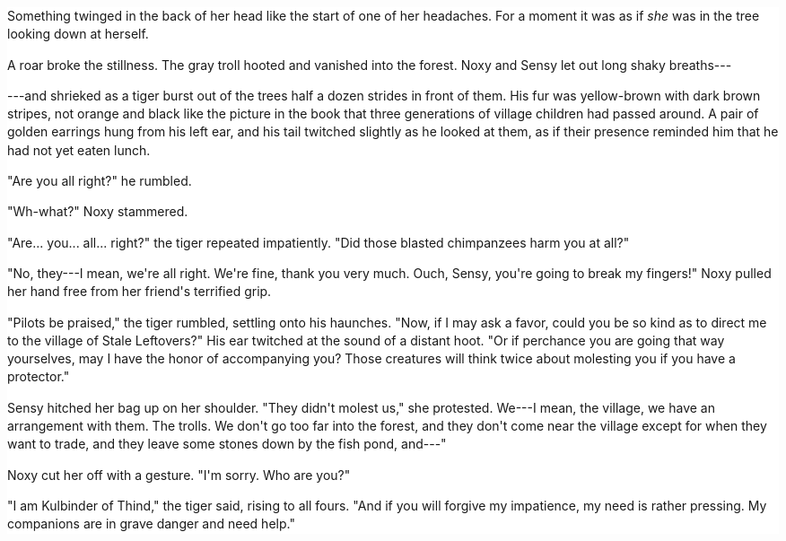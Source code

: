 Something twinged in the back of her head like the start of one of her headaches.
For a moment it was as if *she* was in the tree looking down at herself.

A roar broke the stillness.
The gray troll hooted and vanished into the forest.
Noxy and Sensy let out long shaky breaths---

---and shrieked as a tiger burst out of the trees half a dozen strides in front of them.
His fur was yellow-brown with dark brown stripes,
not orange and black like the picture in the book
that three generations of village children had passed around.
A pair of golden earrings hung from his left ear,
and his tail twitched slightly as he looked at them,
as if their presence reminded him that he had not yet eaten lunch.

"Are you all right?" he rumbled.

"Wh-what?" Noxy stammered.

"Are... you... all... right?" the tiger repeated impatiently.
"Did those blasted chimpanzees harm you at all?"

"No, they---I mean, we're all right.
We're fine, thank you very much.
Ouch, Sensy, you're going to break my fingers!"
Noxy pulled her hand free from her friend's terrified grip.

"Pilots be praised,"
the tiger rumbled,
settling onto his haunches.
"Now, if I may ask a favor,
could you be so kind as to direct me to the village of Stale Leftovers?"
His ear twitched at the sound of a distant hoot.
"Or if perchance you are going that way yourselves,
may I have the honor of accompanying you?
Those creatures will think twice about molesting you
if you have a protector."

Sensy hitched her bag up on her shoulder.
"They didn't molest us," she protested.
We---I mean, the village,
we have an arrangement with them.
The trolls.
We don't go too far into the forest,
and they don't come near the village except for when they want to trade,
and they leave some stones down by the fish pond, and---"

Noxy cut her off with a gesture.
"I'm sorry.
Who are you?"

"I am Kulbinder of Thind," the tiger said, rising to all fours.
"And if you will forgive my impatience,
my need is rather pressing.
My companions are in grave danger and need help."
